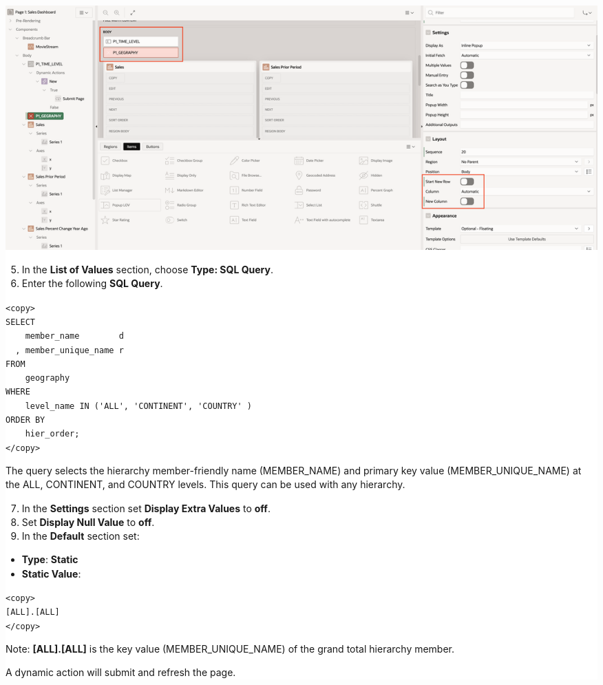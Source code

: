 ![P1_GEOGRAPHY item](images/p1-geography-position.png)

5. In the **List of Values** section, choose **Type:  SQL Query**.
5. Enter the following **SQL Query**.

~~~
<copy>
SELECT
    member_name        d
  , member_unique_name r
FROM
    geography
WHERE
    level_name IN ('ALL', 'CONTINENT', 'COUNTRY' )
ORDER BY
    hier_order;
</copy>
~~~

The query selects the hierarchy member-friendly name (MEMBER\_NAME) and primary key value (MEMBER\_UNIQUE\_NAME) at the  ALL, CONTINENT, and COUNTRY levels. This query can be used with any hierarchy.

7. In the **Settings** section set **Display Extra Values** to **off**.
7. Set **Display Null Value** to **off**.
7. In the **Default** section set:
- **Type**:  **Static**
- **Static Value**:
~~~
<copy>
[ALL].[ALL]
</copy>
~~~
Note: **[ALL].[ALL]** is the key value (MEMBER\_UNIQUE\_NAME) of the grand total hierarchy member.

A dynamic action will submit and refresh the page.
